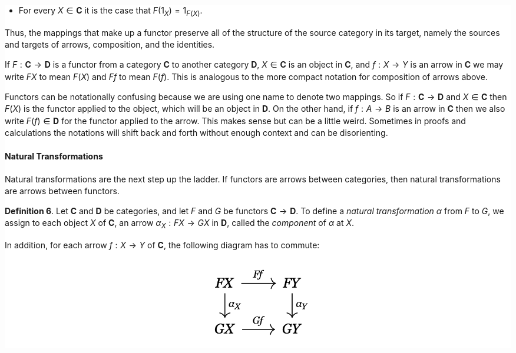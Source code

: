 -   For every $X \in \mathbf{C}$ it is the case that
    $F(1_X) = 1_{F(X)}$.

Thus, the mappings that make up a functor preserve all of the structure of the source category
in its target, namely the sources and targets of arrows, composition, and the identities.

If $F: \mathbf{C}\longrightarrow \mathbf{D}$ is a functor from a category $\mathbf{C}$ to another
category $\mathbf{D}$, $X \in \mathbf{C}$ is an object in $\mathbf{C}$, and $f: X \longrightarrow Y$
is an arrow in $\mathbf{C}$ we may write $F X$ to mean $F(X)$ and $Ff$ to mean $F(f)$.
This is analogous to the more compact notation for composition of arrows above.

Functors can be notationally confusing because we are using one name to
denote two mappings. So if $F: \mathbf{C}\longrightarrow \mathbf{D}$ and
$X \in \mathbf{C}$ then $F(X)$ is the functor applied to the object,
which will be an object in $\mathbf{D}$. On the other hand, if
$f : A \longrightarrow B$ is an arrow in $\mathbf{C}$ then we also write
$F(f) \in \mathbf{D}$ for the functor applied to the arrow. This makes
sense but can be a little weird. Sometimes in proofs and calculations
the notations will shift back and forth without enough context and can
be disorienting.

#### Natural Transformations

Natural transformations are the next step up the ladder. If functors are
arrows between categories, then natural transformations are arrows
between functors.

**Definition 6**. Let $\mathbf{C}$ and $\mathbf{D}$ be categories, and
let $F$ and $G$ be functors $\mathbf{C}\longrightarrow \mathbf{D}$. To define a
*natural transformation* $\alpha$ from $F$ to $G$, we assign to each
object $X$ of $\mathbf{C}$, an arrow $\alpha_X:FX\longrightarrow GX$ in
$\mathbf{D}$, called the *component* of $\alpha$ at $X$.

In addition, for each arrow $f:X\longrightarrow Y$ of $\mathbf{C}$, the following
diagram has to commute: 

<center>
<img src="../images/nat-diagram.png" width=200>
</center>
